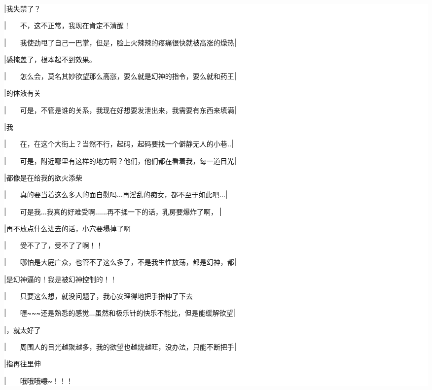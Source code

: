 |我失禁了？

|　　不，这不正常，我现在肯定不清醒！

|　　我使劲甩了自己一巴掌，但是，脸上火辣辣的疼痛很快就被高涨的燥热|

|感掩盖了，根本起不到效果。

|　　怎么会，莫名其妙欲望那么高涨，要么就是幻神的指令，要么就和药王|

|的体液有关

|　　可是，不管是谁的关系，我现在好想要发泄出来，我需要有东西来填满|

|我

|　　在，在这个大街上？当然不行，起码，起码要找一个僻静无人的小巷..|

|　　可是，附近哪里有这样的地方啊？他们，他们都在看着我，每一道目光|

|都像是在给我的欲火添柴

|　　真的要当着这么多人的面自慰吗...再淫乱的痴女，都不至于如此吧...|

|　　可是我...我真的好难受啊......再不揉一下的话，乳房要爆炸了啊， |

|再不放点什么进去的话，小穴要塌掉了啊

|　　受不了了，受不了了啊！！

|　　哪怕是大庭广众，也管不了这么多了，不是我生性放荡，都是幻神，都|

|是幻神逼的！我是被幻神控制的！！

|　　只要这么想，就没问题了，我心安理得地把手指伸了下去

|　　喔~~~还是熟悉的感觉...虽然和极乐针的快乐不能比，但是能缓解欲望|

|，就太好了

|　　周围人的目光越聚越多，我的欲望也越烧越旺，没办法，只能不断把手|

|指再往里伸

|　　哦哦哦~~噫~~~！！！
